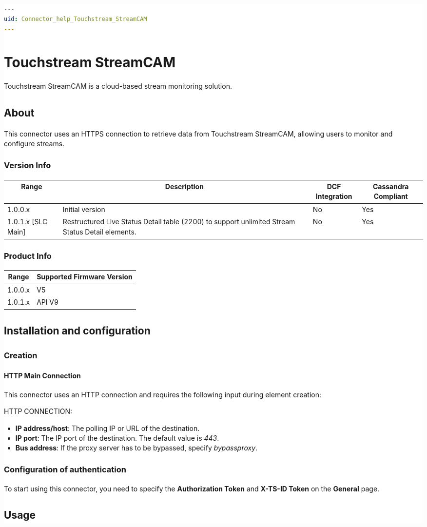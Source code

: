 ```yaml
---
uid: Connector_help_Touchstream_StreamCAM
---
```


# Touchstream StreamCAM

Touchstream StreamCAM is a cloud-based stream monitoring solution.

## About

This connector uses an HTTPS connection to retrieve data from Touchstream StreamCAM, allowing users to monitor and configure streams.

### Version Info

| **Range**     | **Description**                                                                                  | **DCF Integration** | **Cassandra Compliant** |
|----------------------|--------------------------------------------------------------------------------------------------|---------------------|-------------------------|
| 1.0.0.x              | Initial version                                                                                  | No                  | Yes                     |
| 1.0.1.x [SLC Main]   | Restructured Live Status Detail table (2200) to support unlimited Stream Status Detail elements. | No                  | Yes                     |

### Product Info

| Range | Supported Firmware Version |
|------------------|-----------------------------|
| 1.0.0.x          | V5                          |
| 1.0.1.x          | API V9                      |

## Installation and configuration

### Creation

#### HTTP Main Connection

This connector uses an HTTP connection and requires the following input during element creation:

HTTP CONNECTION:

- **IP address/host**: The polling IP or URL of the destination.
- **IP port**: The IP port of the destination. The default value is *443*.
- **Bus address**: If the proxy server has to be bypassed, specify *bypassproxy*.

### Configuration of authentication

To start using this connector, you need to specify the **Authorization Token** and **X-TS-ID Token** on the **General** page.

## Usage
